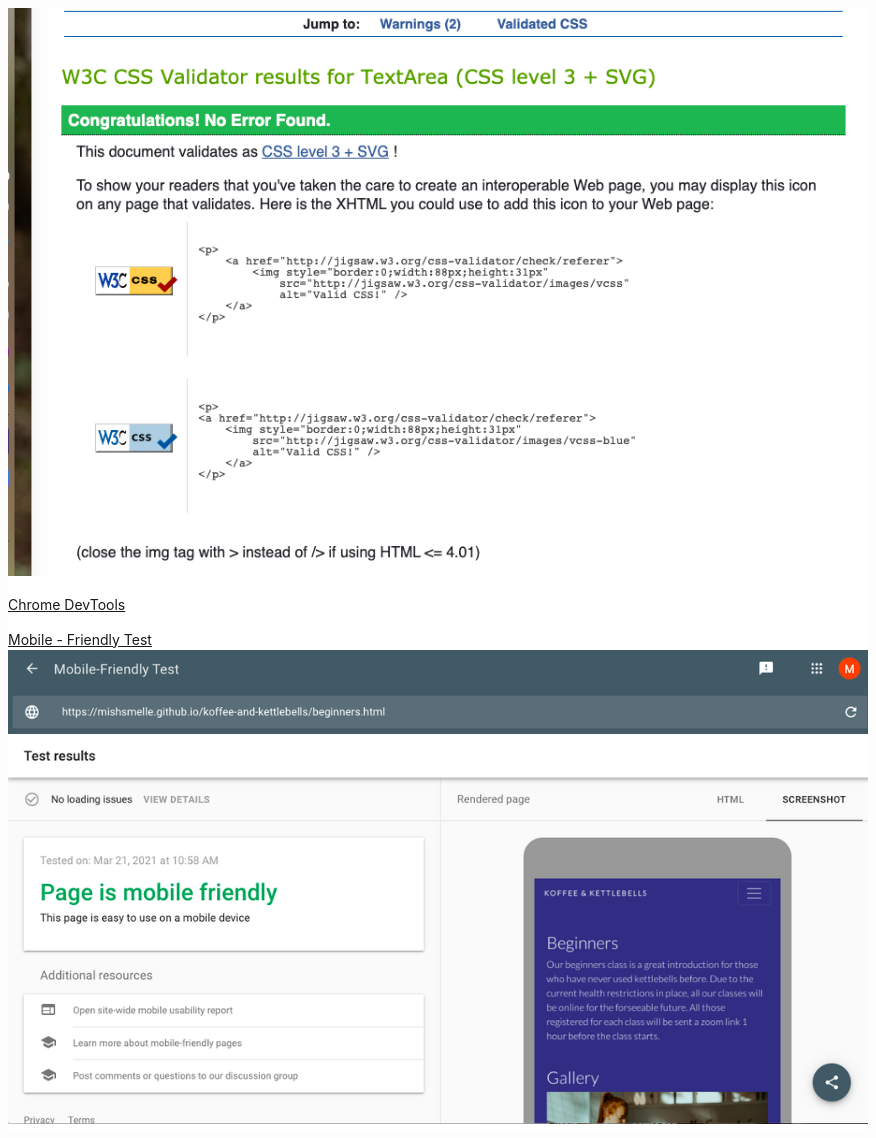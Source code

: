 ![](assets/images/CSS_validator_results.png)

[Chrome DevTools](https://developers.google.com/web/tools/chrome-devtools/)

[Mobile - Friendly Test](https://search.google.com/test/mobile-friendly)
![](assets/images/mobile_friendly_results.png)
